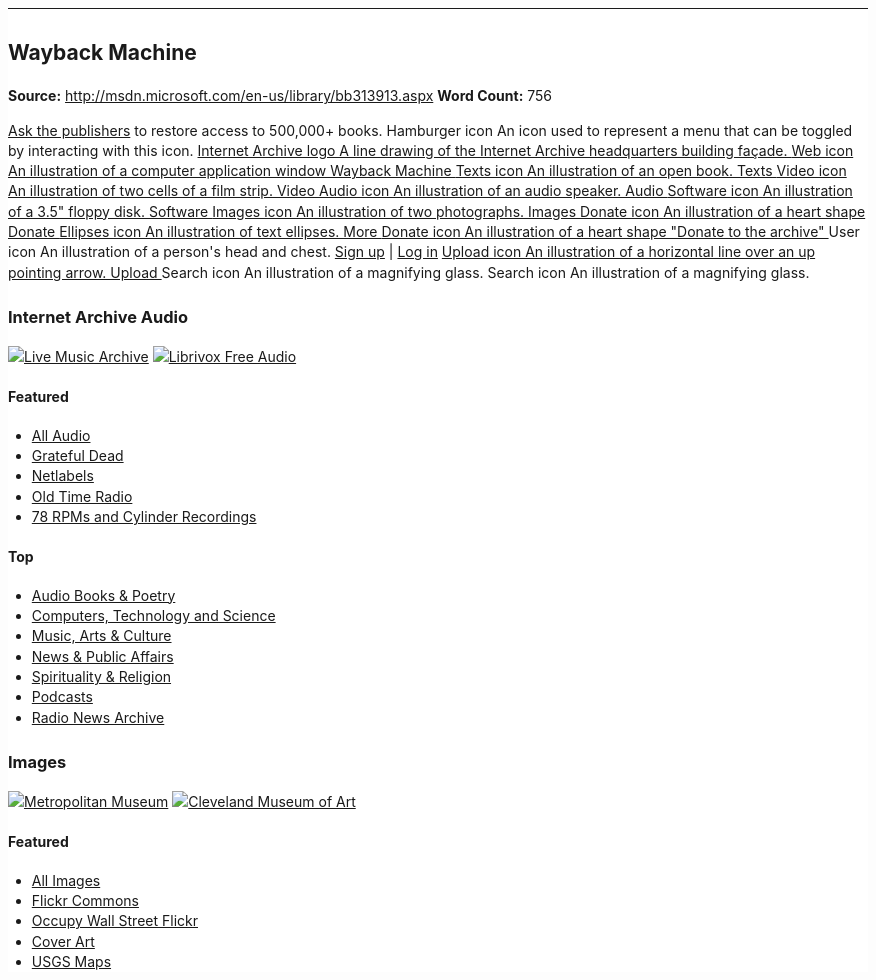 
---

## Wayback Machine

**Source:** http://msdn.microsoft.com/en-us/library/bb313913.aspx
**Word Count:** 756

[Ask the publishers](https://change.org/LetReadersRead) to restore access to 500,000+ books.
Hamburger icon An icon used to represent a menu that can be toggled by interacting with this icon.
[ Internet Archive logo A line drawing of the Internet Archive headquarters building façade. ](https://archive.org/ "Go home")
[ Web icon An illustration of a computer application window Wayback Machine ](https://web.archive.org "Expand web menu") [ Texts icon An illustration of an open book.  Texts ](https://archive.org/details/texts "Expand texts menu") [ Video icon An illustration of two cells of a film strip. Video ](https://archive.org/details/movies "Expand video menu") [ Audio icon An illustration of an audio speaker.  Audio ](https://archive.org/details/audio "Expand audio menu") [ Software icon An illustration of a 3.5" floppy disk. Software ](https://archive.org/details/software "Expand software menu") [ Images icon An illustration of two photographs.  Images ](https://archive.org/details/image "Expand images menu") [ Donate icon An illustration of a heart shape  Donate ](https://archive.org/donate/ "Expand donate menu") [ Ellipses icon An illustration of text ellipses.  More ](https://archive.org/about/ "Expand more menu")
[ Donate icon An illustration of a heart shape "Donate to the archive" ](https://archive.org/donate/?origin=iawww-mbhrt)
User icon An illustration of a person's head and chest.  [Sign up](https://archive.org/account/signup) | [Log in](https://archive.org/account/login)
[ Upload icon An illustration of a horizontal line over an up pointing arrow. Upload ](https://archive.org/create) Search icon An illustration of a magnifying glass.
Search icon An illustration of a magnifying glass.
###  Internet Archive Audio
[![](https://archive.org/services/img/etree)Live Music Archive](https://archive.org/details/etree) [![](https://archive.org/services/img/librivoxaudio)Librivox Free Audio](https://archive.org/details/librivoxaudio)
#### Featured
  * [All Audio](https://archive.org/details/audio)
  * [Grateful Dead](https://archive.org/details/GratefulDead)
  * [Netlabels](https://archive.org/details/netlabels)
  * [Old Time Radio](https://archive.org/details/oldtimeradio)
  * [78 RPMs and Cylinder Recordings](https://archive.org/details/78rpm)


#### Top
  * [Audio Books & Poetry](https://archive.org/details/audio_bookspoetry)
  * [Computers, Technology and Science](https://archive.org/details/audio_tech)
  * [Music, Arts & Culture](https://archive.org/details/audio_music)
  * [News & Public Affairs](https://archive.org/details/audio_news)
  * [Spirituality & Religion](https://archive.org/details/audio_religion)
  * [Podcasts](https://archive.org/details/podcasts)
  * [Radio News Archive](https://archive.org/details/radio)


###  Images
[![](https://archive.org/services/img/metropolitanmuseumofart-gallery)Metropolitan Museum](https://archive.org/details/metropolitanmuseumofart-gallery) [![](https://archive.org/services/img/clevelandart)Cleveland Museum of Art](https://archive.org/details/clevelandart)
#### Featured
  * [All Images](https://archive.org/details/image)
  * [Flickr Commons](https://archive.org/details/flickrcommons)
  * [Occupy Wall Street Flickr](https://archive.org/details/flickr-ows)
  * [Cover Art](https://archive.org/details/coverartarchive)
  * [USGS Maps](https://archive.org/details/maps_usgs)
